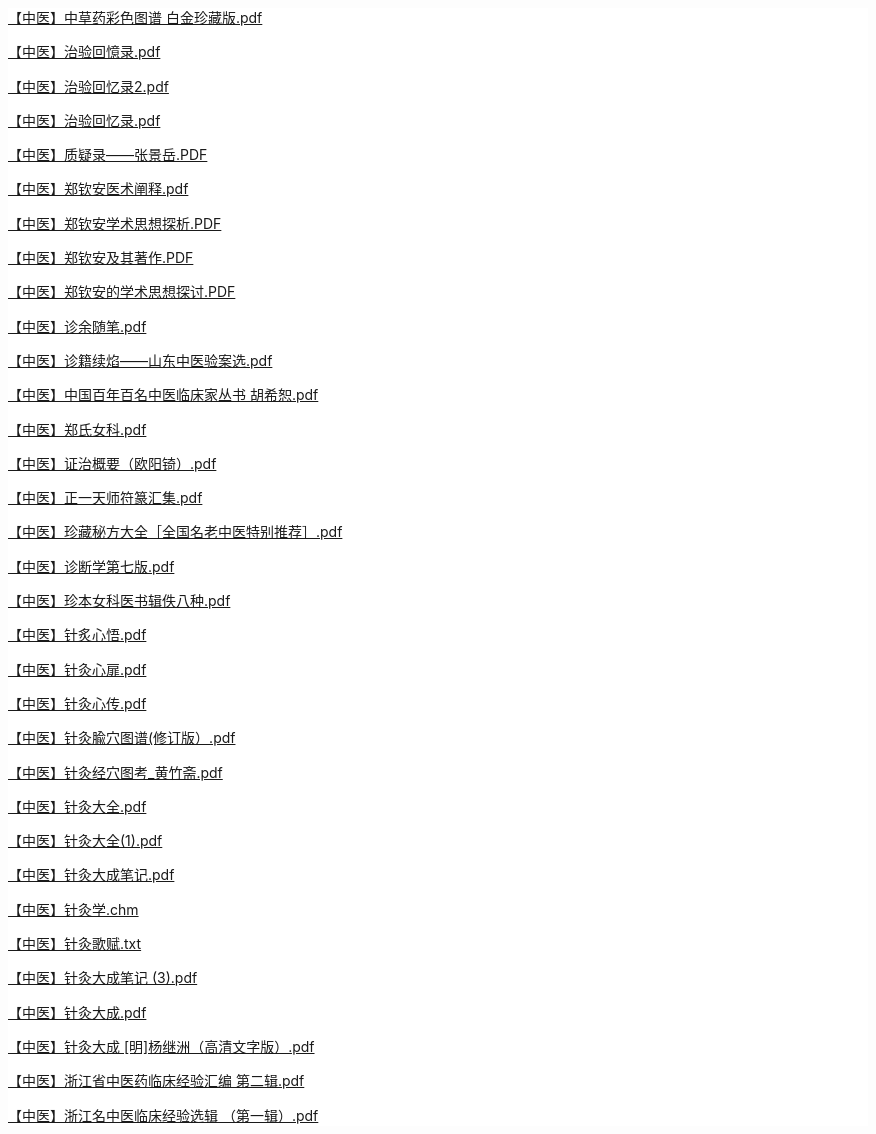 [【中医】中草药彩色图谱 白金珍藏版.pdf](https://url68.ctfile.com/f/62178868-1430422942-ddb13e?p=1866)

[【中医】治验回憶录.pdf](https://url68.ctfile.com/f/62178868-1430422933-e3119e?p=1866)

[【中医】治验回忆录2.pdf](https://url68.ctfile.com/f/62178868-1430422924-4ca682?p=1866)

[【中医】治验回忆录.pdf](https://url68.ctfile.com/f/62178868-1430422909-e26871?p=1866)

[【中医】质疑录——张景岳.PDF](https://url68.ctfile.com/f/62178868-1430422900-415da4?p=1866)

[【中医】郑钦安医术阐释.pdf](https://url68.ctfile.com/f/62178868-1430422888-2dd96c?p=1866)

[【中医】郑钦安学术思想探析.PDF](https://url68.ctfile.com/f/62178868-1430422876-f9587b?p=1866)

[【中医】郑钦安及其著作.PDF](https://url68.ctfile.com/f/62178868-1430422867-956e74?p=1866)

[【中医】郑钦安的学术思想探讨.PDF](https://url68.ctfile.com/f/62178868-1430422858-aaf187?p=1866)

[【中医】诊余随笔.pdf](https://url68.ctfile.com/f/62178868-1430422810-3a89ce?p=1866)

[【中医】诊籍续焰——山东中医验案选.pdf](https://url68.ctfile.com/f/62178868-1430422801-e1cc67?p=1866)

[【中医】中国百年百名中医临床家丛书 胡希恕.pdf](https://url68.ctfile.com/f/62178868-1430422991-7d615b?p=1866)

[【中医】郑氏女科.pdf](https://url68.ctfile.com/f/62178868-1430422898-55b73d?p=1866)

[【中医】证治概要（欧阳锜）.pdf](https://url68.ctfile.com/f/62178868-1430422856-646aae?p=1866)

[【中医】正一天师符篆汇集.pdf](https://url68.ctfile.com/f/62178868-1430422829-99f1c6?p=1866)

[【中医】珍藏秘方大全［全国名老中医特别推荐］.pdf](https://url68.ctfile.com/f/62178868-1430422639-7c38b7?p=1866)

[【中医】诊断学第七版.pdf](https://url68.ctfile.com/f/62178868-1430422799-3dbdff?p=1866)

[【中医】珍本女科医书辑佚八种.pdf](https://url68.ctfile.com/f/62178868-1430422630-4c6f59?p=1866)

[【中医】针炙心悟.pdf](https://url68.ctfile.com/f/62178868-1430422618-63fdd5?p=1866)

[【中医】针灸心扉.pdf](https://url68.ctfile.com/f/62178868-1430422609-f1d1d8?p=1866)

[【中医】针灸心传.pdf](https://url68.ctfile.com/f/62178868-1430422597-a17c85?p=1866)

[【中医】针灸腧穴图谱(修订版）.pdf](https://url68.ctfile.com/f/62178868-1430422588-62247d?p=1866)

[【中医】针灸经穴图考_黄竹斋.pdf](https://url68.ctfile.com/f/62178868-1430422579-8b3462?p=1866)

[【中医】针灸大全.pdf](https://url68.ctfile.com/f/62178868-1430422564-36714f?p=1866)

[【中医】针灸大全(1).pdf](https://url68.ctfile.com/f/62178868-1430422555-311d30?p=1866)

[【中医】针灸大成笔记.pdf](https://url68.ctfile.com/f/62178868-1430422543-ae6733?p=1866)

[【中医】针灸学.chm](https://url68.ctfile.com/f/62178868-1430422616-52c92d?p=1866)

[【中医】针灸歌赋.txt](https://url68.ctfile.com/f/62178868-1430422574-1f8a8c?p=1866)

[【中医】针灸大成笔记 (3).pdf](https://url68.ctfile.com/f/62178868-1430422538-2e2269?p=1866)

[【中医】针灸大成.pdf](https://url68.ctfile.com/f/62178868-1430422246-c41015?p=1866)

[【中医】针灸大成  [明]杨继洲（高清文字版）.pdf](https://url68.ctfile.com/f/62178868-1430422234-39a639?p=1866)

[【中医】浙江省中医药临床经验汇编 第二辑.pdf](https://url68.ctfile.com/f/62178868-1430422216-a6994e?p=1866)

[【中医】浙江名中医临床经验选辑  （第一辑）.pdf](https://url68.ctfile.com/f/62178868-1430422210-608496?p=1866)
